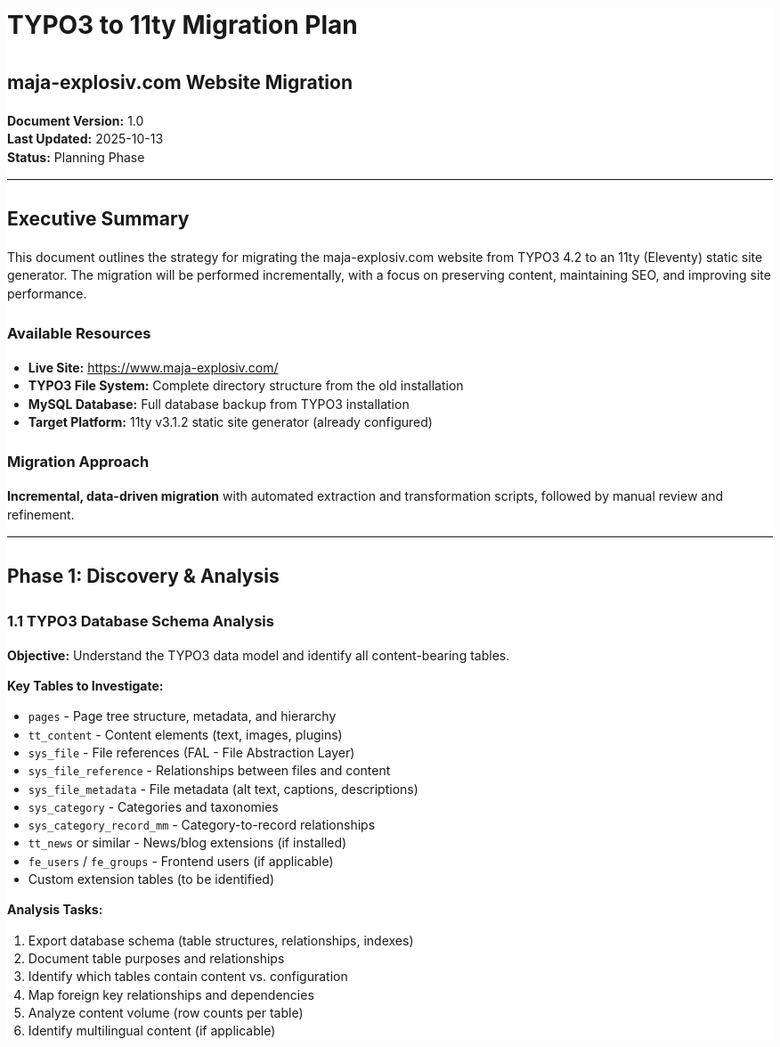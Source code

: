 # TYPO3 to 11ty Migration Plan
## maja-explosiv.com Website Migration

**Document Version:** 1.0  
**Last Updated:** 2025-10-13  
**Status:** Planning Phase

---

## Executive Summary

This document outlines the strategy for migrating the maja-explosiv.com website from TYPO3 4.2 to an 11ty (Eleventy) static site generator. The migration will be performed incrementally, with a focus on preserving content, maintaining SEO, and improving site performance.

### Available Resources
- **Live Site:** https://www.maja-explosiv.com/
- **TYPO3 File System:** Complete directory structure from the old installation
- **MySQL Database:** Full database backup from TYPO3 installation
- **Target Platform:** 11ty v3.1.2 static site generator (already configured)

### Migration Approach
**Incremental, data-driven migration** with automated extraction and transformation scripts, followed by manual review and refinement.

---

## Phase 1: Discovery & Analysis

### 1.1 TYPO3 Database Schema Analysis

**Objective:** Understand the TYPO3 data model and identify all content-bearing tables.

**Key Tables to Investigate:**
- `pages` - Page tree structure, metadata, and hierarchy
- `tt_content` - Content elements (text, images, plugins)
- `sys_file` - File references (FAL - File Abstraction Layer)
- `sys_file_reference` - Relationships between files and content
- `sys_file_metadata` - File metadata (alt text, captions, descriptions)
- `sys_category` - Categories and taxonomies
- `sys_category_record_mm` - Category-to-record relationships
- `tt_news` or similar - News/blog extensions (if installed)
- `fe_users` / `fe_groups` - Frontend users (if applicable)
- Custom extension tables (to be identified)

**Analysis Tasks:**
1. Export database schema (table structures, relationships, indexes)
2. Document table purposes and relationships
3. Identify which tables contain content vs. configuration
4. Map foreign key relationships and dependencies
5. Analyze content volume (row counts per table)
6. Identify multilingual content (if applicable)
